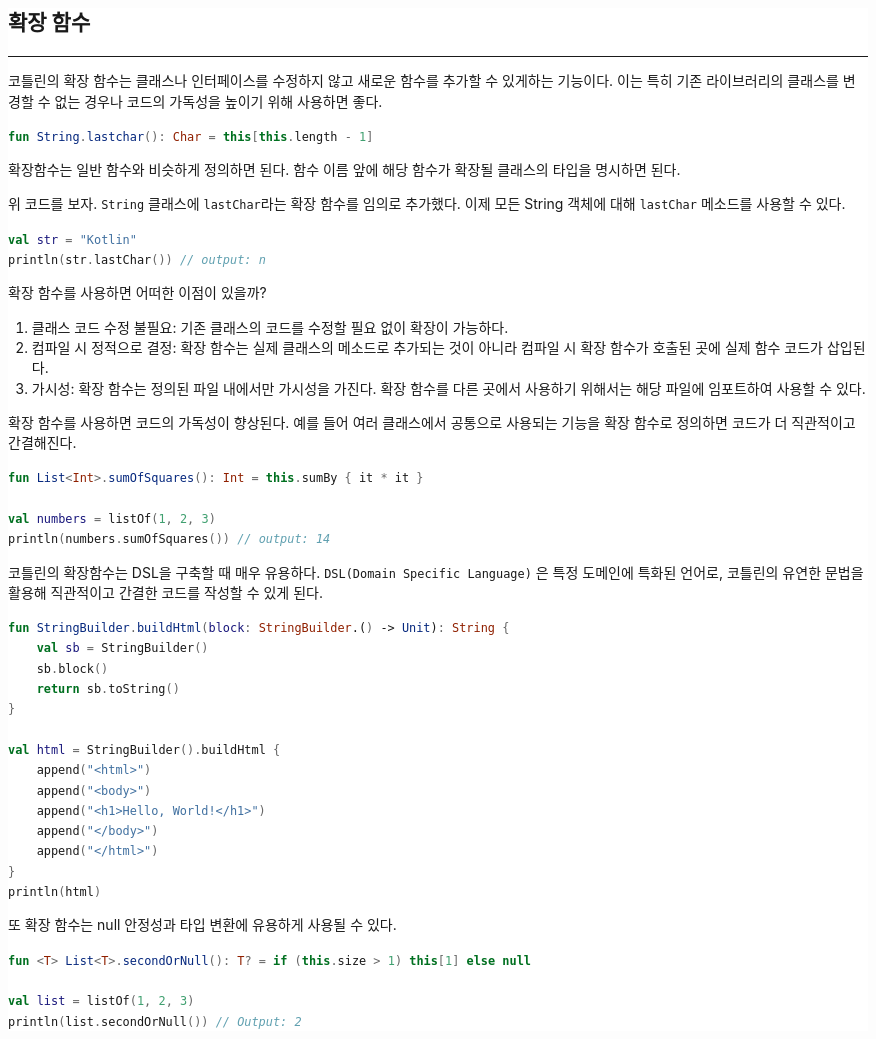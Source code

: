 ## 확장 함수

---

코틀린의 확장 함수는 클래스나 인터페이스를 수정하지 않고 새로운 함수를 추가할 수 있게하는 기능이다. 이는 특히 기존 라이브러리의 클래스를 변경할 수 없는 경우나 코드의 가독성을 높이기 위해 사용하면 좋다.

```kotlin
fun String.lastchar(): Char = this[this.length - 1]
```

확장함수는 일반 함수와 비슷하게 정의하면 된다. 함수 이름 앞에 해당 함수가 확장될 클래스의 타입을 명시하면 된다.

위 코드를 보자. `String` 클래스에 `lastChar`라는 확장 함수를 임의로 추가했다. 이제 모든 String 객체에 대해 `lastChar` 메소드를 사용할 수 있다.

```kotlin
val str = "Kotlin"
println(str.lastChar()) // output: n
```

확장 함수를 사용하면 어떠한 이점이 있을까?

1. 클래스 코드 수정 불필요: 기존 클래스의 코드를 수정할 필요 없이 확장이 가능하다.
2. 컴파일 시 정적으로 결정: 확장 함수는 실제 클래스의 메소드로 추가되는 것이 아니라 컴파일 시 확장 함수가 호출된 곳에 실제 함수 코드가 삽입된다.
3. 가시성: 확장 함수는 정의된 파일 내에서만 가시성을 가진다. 확장 함수를 다른 곳에서 사용하기 위해서는 해당 파일에 임포트하여 사용할 수 있다.

확장 함수를 사용하면 코드의 가독성이 향상된다. 예를 들어 여러 클래스에서 공통으로 사용되는 기능을 확장 함수로 정의하면 코드가 더 직관적이고 간결해진다.

```kotlin
fun List<Int>.sumOfSquares(): Int = this.sumBy { it * it }

val numbers = listOf(1, 2, 3)
println(numbers.sumOfSquares()) // output: 14
```

코틀린의 확장함수는 DSL을 구축할 때 매우 유용하다. `DSL(Domain Specific Language)` 은 특정 도메인에 특화된 언어로, 코틀린의 유연한 문법을 활용해 직관적이고 간결한 코드를 작성할 수 있게 된다.

```kotlin
fun StringBuilder.buildHtml(block: StringBuilder.() -> Unit): String {
    val sb = StringBuilder()
    sb.block()
    return sb.toString()
}

val html = StringBuilder().buildHtml {
    append("<html>")
    append("<body>")
    append("<h1>Hello, World!</h1>")
    append("</body>")
    append("</html>")
}
println(html)
```

또 확장 함수는 null 안정성과 타입 변환에 유용하게 사용될 수 있다.

```kotlin
fun <T> List<T>.secondOrNull(): T? = if (this.size > 1) this[1] else null

val list = listOf(1, 2, 3)
println(list.secondOrNull()) // Output: 2
```
